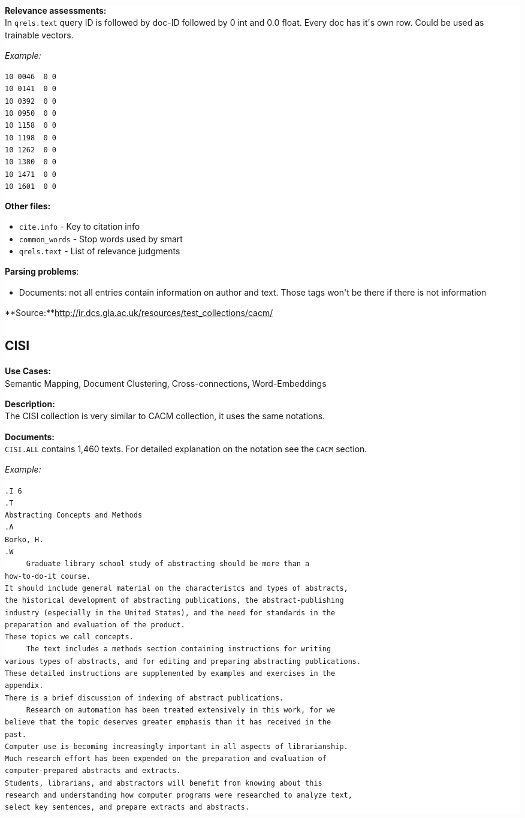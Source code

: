 **Relevance assessments:**<br />In `qrels.text` query ID is followed by doc-ID followed by 0 int and 0.0 float. Every doc has it's own row. Could be used as trainable vectors.

*Example:*
```
10 0046  0 0
10 0141  0 0
10 0392  0 0
10 0950  0 0
10 1158  0 0
10 1198  0 0
10 1262  0 0
10 1380  0 0
10 1471  0 0
10 1601  0 0
```

**Other files:**
* `cite.info` - Key to citation info
* `common_words` - Stop words used by smart
* `qrels.text` - List of relevance judgments

**Parsing problems**:<br />
* Documents: not all entries contain information on author and text. Those tags won't be there if there is not information

**Source:**http://ir.dcs.gla.ac.uk/resources/test_collections/cacm/

## CISI

**Use Cases:**<br />Semantic Mapping, Document Clustering, Cross-connections, Word-Embeddings

**Description:**<br />The CISI collection is very similar to CACM collection, it uses the same notations.

**Documents:**<br />`CISI.ALL` contains 1,460 texts. For detailed explanation on the notation see the `CACM` section.

*Example:*
```
.I 6
.T
Abstracting Concepts and Methods
.A
Borko, H.
.W
     Graduate library school study of abstracting should be more than a 
how-to-do-it course.
It should include general material on the characteristcs and types of abstracts,
the historical development of abstracting publications, the abstract-publishing
industry (especially in the United States), and the need for standards in the
preparation and evaluation of the product.
These topics we call concepts.
     The text includes a methods section containing instructions for writing
various types of abstracts, and for editing and preparing abstracting publications.
These detailed instructions are supplemented by examples and exercises in the
appendix.
There is a brief discussion of indexing of abstract publications.
     Research on automation has been treated extensively in this work, for we
believe that the topic deserves greater emphasis than it has received in the
past.
Computer use is becoming increasingly important in all aspects of librarianship.
Much research effort has been expended on the preparation and evaluation of
computer-prepared abstracts and extracts.
Students, librarians, and abstractors will benefit from knowing about this
research and understanding how computer programs were researched to analyze text,
select key sentences, and prepare extracts and abstracts.
```